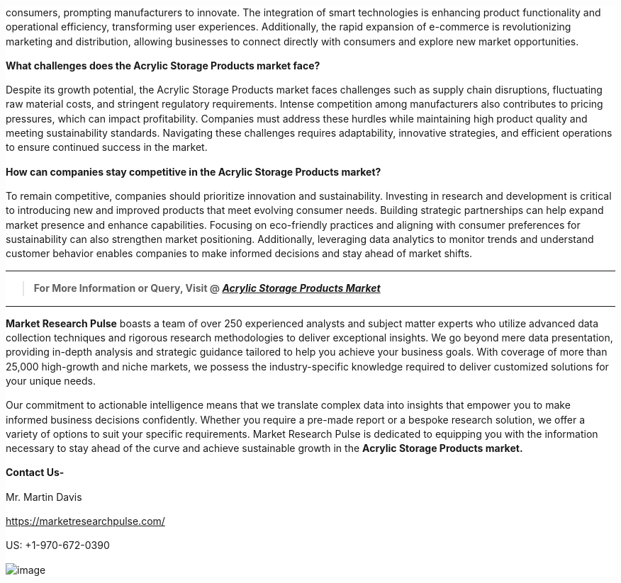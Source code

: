 consumers, prompting manufacturers to innovate. The integration of smart technologies is enhancing product functionality and operational efficiency, transforming user experiences. Additionally, the rapid expansion of e-commerce is revolutionizing marketing and distribution, allowing businesses to connect directly with consumers and explore new market opportunities.</p><p><strong>What challenges does the Acrylic Storage Products market face?</strong></p><p>Despite its growth potential, the Acrylic Storage Products market faces challenges such as supply chain disruptions, fluctuating raw material costs, and stringent regulatory requirements. Intense competition among manufacturers also contributes to pricing pressures, which can impact profitability. Companies must address these hurdles while maintaining high product quality and meeting sustainability standards. Navigating these challenges requires adaptability, innovative strategies, and efficient operations to ensure continued success in the market.</p><p><strong>How can companies stay competitive in the Acrylic Storage Products market?</strong></p><p>To remain competitive, companies should prioritize innovation and sustainability. Investing in research and development is critical to introducing new and improved products that meet evolving consumer needs. Building strategic partnerships can help expand market presence and enhance capabilities. Focusing on eco-friendly practices and aligning with consumer preferences for sustainability can also strengthen market positioning. Additionally, leveraging data analytics to monitor trends and understand customer behavior enables companies to make informed decisions and stay ahead of market shifts.</p><hr /><blockquote><p><strong>For More Information or Query, Visit @&nbsp;<em><a href="https://marketresearchpulse.com/report/86372/acrylic-storage-products-market?utm_source=Linkedin&utm_medium=025">Acrylic Storage Products Market</a></em></strong></p></blockquote><hr /><p><strong>Market Research Pulse</strong> boasts a team of over 250 experienced analysts and subject matter experts who utilize advanced data collection techniques and rigorous research methodologies to deliver exceptional insights. We go beyond mere data presentation, providing in-depth analysis and strategic guidance tailored to help you achieve your business goals. With coverage of more than 25,000 high-growth and niche markets, we possess the industry-specific knowledge required to deliver customized solutions for your unique needs.</p><p>Our commitment to actionable intelligence means that we translate complex data into insights that empower you to make informed business decisions confidently. Whether you require a pre-made report or a bespoke research solution, we offer a variety of options to suit your specific requirements. Market Research Pulse is dedicated to equipping you with the information necessary to stay ahead of the curve and achieve sustainable growth in the <strong>Acrylic Storage Products market.</strong></p><p><strong>Contact Us-</strong></p><p>Mr. Martin Davis</p><p>https://marketresearchpulse.com/</p><p>US: +1-970-672-0390</p>
![image](https://github.com/user-attachments/assets/b4bc1074-f586-4f9b-bffb-0802d9deb0c1)
